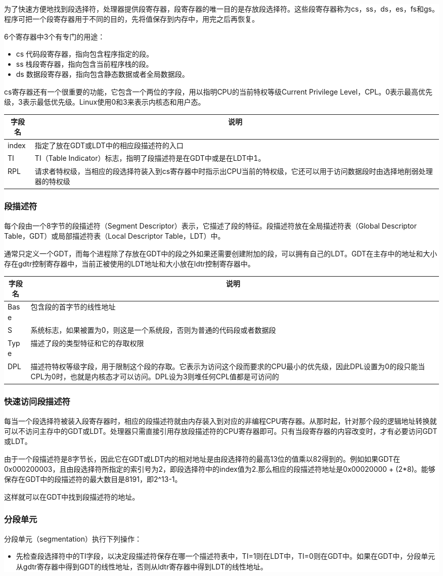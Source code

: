 为了快速方便地找到段选择符，处理器提供段寄存器，段寄存器的唯一目的是存放段选择符。这些段寄存器称为cs，ss，ds，es，fs和gs。程序可把一个段寄存器用于不同的目的，先将值保存到内存中，用完之后再恢复。 

6个寄存器中3个有专门的用途： 

- cs 代码段寄存器，指向包含程序指定的段。
- ss 栈段寄存器，指向包含当前程序栈的段。 
- ds 数据段寄存器，指向包含静态数据或者全局数据段。

cs寄存器还有一个很重要的功能，它包含一个两位的字段，用以指明CPU的当前特权等级Current Privilege Level，CPL。0表示最高优先级，3表示最低优先级。Linux使用0和3来表示内核态和用户态。 


|字段名	 | 说明
| ------ | ------ | 
|index	| 指定了放在GDT或LDT中的相应段描述符的入口
|TI	 | TI（Table Indicator）标志，指明了段描述符是在GDT中或是在LDT中1。
|RPL |  请求者特权级，当相应的段选择符装入到cs寄存器中时指示出CPU当前的特权级，它还可以用于访问数据段时由选择地削弱处理器的特权级



### 段描述符

每个段由一个8字节的段描述符（Segment Descriptor）表示，它描述了段的特征。段描述符放在全局描述符表（Global Descriptor Table，GDT）或局部描述符表（Local Descriptor Table，LDT）中。

通常只定义一个GDT，而每个进程除了存放在GDT中的段之外如果还需要创建附加的段，可以拥有自己的LDT。GDT在主存中的地址和大小存在gdtr控制寄存器中，当前正被使用的LDT地址和大小放在ldtr控制寄存器中。

|字段名	 | 说明
| ------ | ------ | 
| Base | 包含段的首字节的线性地址
| S | 系统标志，如果被置为0，则这是一个系统段，否则为普通的代码段或者数据段
| Type | 描述了段的类型特征和它的存取权限
| DPL | 描述符特权等级字段，用于限制这个段的存取。它表示为访问这个段而要求的CPU最小的优先级，因此DPL设置为0的段只能当CPL为0时，也就是内核态才可以访问。DPL设为3则堆任何CPL值都是可访问的

### 快速访问段描述符

每当一个段选择符被装入段寄存器时，相应的段描述符就由内存装入到对应的非编程CPU寄存器。从那时起，针对那个段的逻辑地址转换就可以不访问主存中的GDT或LDT。处理器只需直接引用存放段描述符的CPU寄存器即可。只有当段寄存器的内容改变时，才有必要访问GDT或LDT。

由于一个段描述符是8字节长，因此它在GDT或LDT内的相对地址是由段选择符的最高13位的值乘以82得到的。例如如果GDT在0x000200003，且由段选择符所指定的索引号为2，即段选择符中的index值为2.那么相应的段描述符地址是0x00020000 + (2*8)。能够保存在GDT中的段描述符的最大数目是8191，即2^13-1。

这样就可以在GDT中找到段描述符的地址。

### 分段单元

分段单元（segmentation）执行下列操作：

- 先检查段选择符中的TI字段，以决定段描述符保存在哪一个描述符表中，TI=1则在LDT中，TI=0则在GDT中。如果在GDT中，分段单元从gdtr寄存器中得到GDT的线性地址，否则从ldtr寄存器中得到LDT的线性地址。
